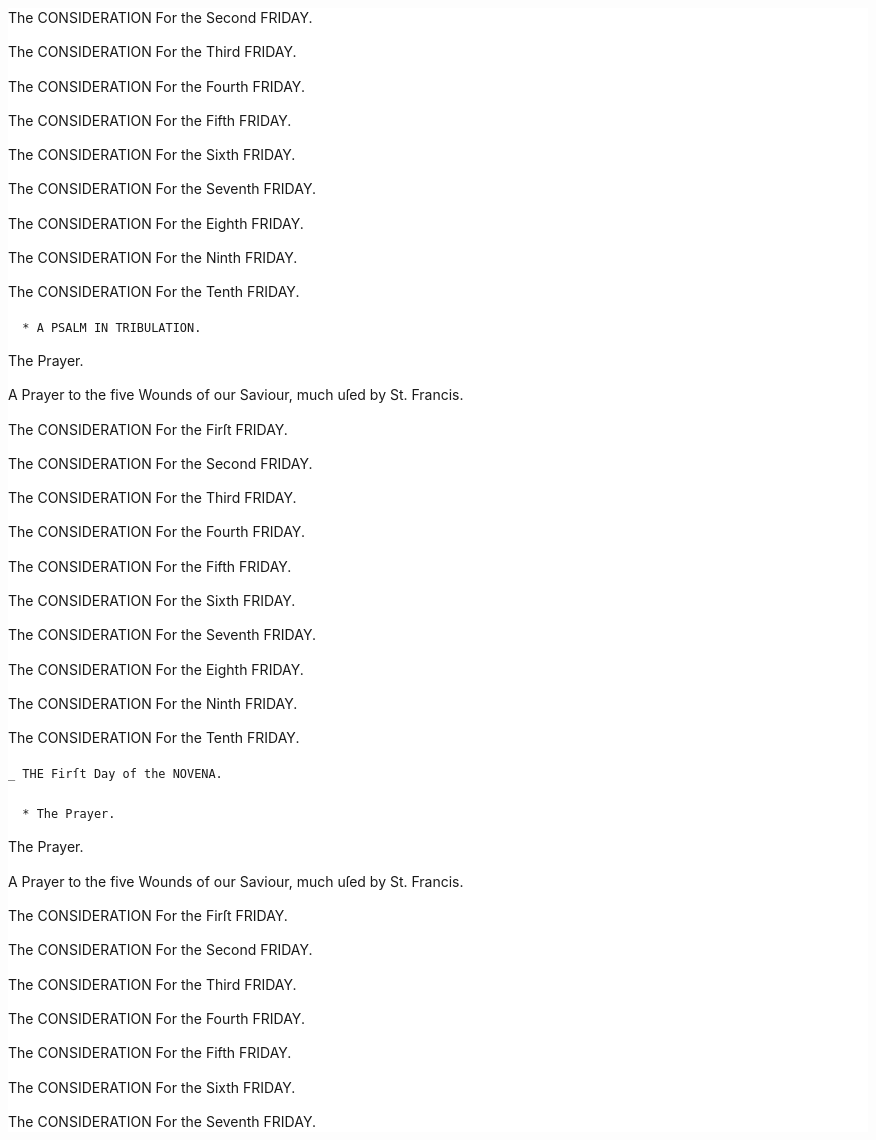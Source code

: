 The CONSIDERATION For the Second FRIDAY.

The CONSIDERATION For the Third FRIDAY.

The CONSIDERATION For the Fourth FRIDAY.

The CONSIDERATION For the Fifth FRIDAY.

The CONSIDERATION For the Sixth FRIDAY.

The CONSIDERATION For the Seventh FRIDAY.

The CONSIDERATION For the Eighth FRIDAY.

The CONSIDERATION For the Ninth FRIDAY.

The CONSIDERATION For the Tenth FRIDAY.

      * A PSALM IN TRIBULATION.

The Prayer.

A Prayer to the five Wounds of our Saviour, much uſed by St. Francis.

The CONSIDERATION For the Firſt FRIDAY.

The CONSIDERATION For the Second FRIDAY.

The CONSIDERATION For the Third FRIDAY.

The CONSIDERATION For the Fourth FRIDAY.

The CONSIDERATION For the Fifth FRIDAY.

The CONSIDERATION For the Sixth FRIDAY.

The CONSIDERATION For the Seventh FRIDAY.

The CONSIDERATION For the Eighth FRIDAY.

The CONSIDERATION For the Ninth FRIDAY.

The CONSIDERATION For the Tenth FRIDAY.

    _ THE Firſt Day of the NOVENA.

      * The Prayer.

The Prayer.

A Prayer to the five Wounds of our Saviour, much uſed by St. Francis.

The CONSIDERATION For the Firſt FRIDAY.

The CONSIDERATION For the Second FRIDAY.

The CONSIDERATION For the Third FRIDAY.

The CONSIDERATION For the Fourth FRIDAY.

The CONSIDERATION For the Fifth FRIDAY.

The CONSIDERATION For the Sixth FRIDAY.

The CONSIDERATION For the Seventh FRIDAY.
